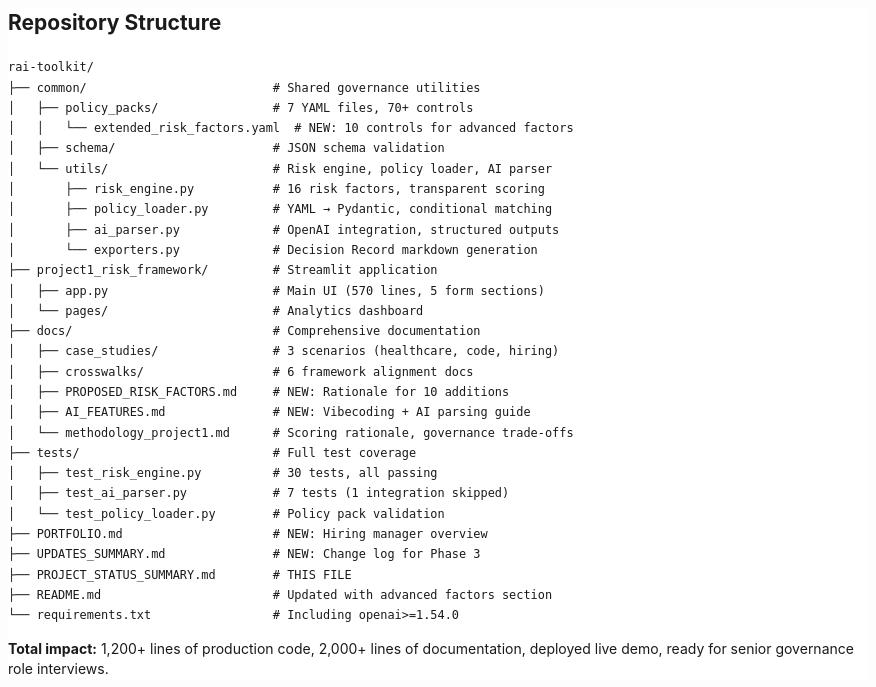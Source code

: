 
## Repository Structure

```
rai-toolkit/
├── common/                          # Shared governance utilities
│   ├── policy_packs/                # 7 YAML files, 70+ controls
│   │   └── extended_risk_factors.yaml  # NEW: 10 controls for advanced factors
│   ├── schema/                      # JSON schema validation
│   └── utils/                       # Risk engine, policy loader, AI parser
│       ├── risk_engine.py           # 16 risk factors, transparent scoring
│       ├── policy_loader.py         # YAML → Pydantic, conditional matching
│       ├── ai_parser.py             # OpenAI integration, structured outputs
│       └── exporters.py             # Decision Record markdown generation
├── project1_risk_framework/         # Streamlit application
│   ├── app.py                       # Main UI (570 lines, 5 form sections)
│   └── pages/                       # Analytics dashboard
├── docs/                            # Comprehensive documentation
│   ├── case_studies/                # 3 scenarios (healthcare, code, hiring)
│   ├── crosswalks/                  # 6 framework alignment docs
│   ├── PROPOSED_RISK_FACTORS.md     # NEW: Rationale for 10 additions
│   ├── AI_FEATURES.md               # NEW: Vibecoding + AI parsing guide
│   └── methodology_project1.md      # Scoring rationale, governance trade-offs
├── tests/                           # Full test coverage
│   ├── test_risk_engine.py          # 30 tests, all passing
│   ├── test_ai_parser.py            # 7 tests (1 integration skipped)
│   └── test_policy_loader.py        # Policy pack validation
├── PORTFOLIO.md                     # NEW: Hiring manager overview
├── UPDATES_SUMMARY.md               # NEW: Change log for Phase 3
├── PROJECT_STATUS_SUMMARY.md        # THIS FILE
├── README.md                        # Updated with advanced factors section
└── requirements.txt                 # Including openai>=1.54.0
```

**Total impact:** 1,200+ lines of production code, 2,000+ lines of documentation, deployed live demo, ready for senior governance role interviews.


